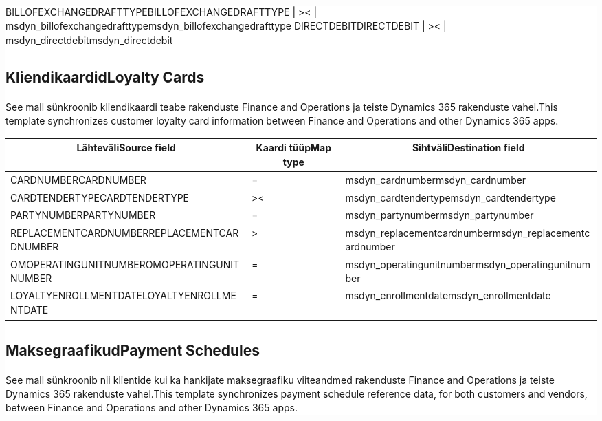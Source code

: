 <span data-ttu-id="1e654-510">BILLOFEXCHANGEDRAFTTYPE</span><span class="sxs-lookup"><span data-stu-id="1e654-510">BILLOFEXCHANGEDRAFTTYPE</span></span> | \>\< | <span data-ttu-id="1e654-511">msdyn\_billofexchangedrafttype</span><span class="sxs-lookup"><span data-stu-id="1e654-511">msdyn\_billofexchangedrafttype</span></span>
<span data-ttu-id="1e654-512">DIRECTDEBIT</span><span class="sxs-lookup"><span data-stu-id="1e654-512">DIRECTDEBIT</span></span> | \>\< | <span data-ttu-id="1e654-513">msdyn\_directdebit</span><span class="sxs-lookup"><span data-stu-id="1e654-513">msdyn\_directdebit</span></span>

## <a name="loyalty-cards"></a><span data-ttu-id="1e654-514">Kliendikaardid</span><span class="sxs-lookup"><span data-stu-id="1e654-514">Loyalty Cards</span></span>

<span data-ttu-id="1e654-515">See mall sünkroonib kliendikaardi teabe rakenduste Finance and Operations ja teiste Dynamics 365 rakenduste vahel.</span><span class="sxs-lookup"><span data-stu-id="1e654-515">This template synchronizes customer loyalty card information between Finance and Operations and other Dynamics 365 apps.</span></span>



<span data-ttu-id="1e654-516">Lähteväli</span><span class="sxs-lookup"><span data-stu-id="1e654-516">Source field</span></span> | <span data-ttu-id="1e654-517">Kaardi tüüp</span><span class="sxs-lookup"><span data-stu-id="1e654-517">Map type</span></span> | <span data-ttu-id="1e654-518">Sihtväli</span><span class="sxs-lookup"><span data-stu-id="1e654-518">Destination field</span></span>
---|---|---
<span data-ttu-id="1e654-519">CARDNUMBER</span><span class="sxs-lookup"><span data-stu-id="1e654-519">CARDNUMBER</span></span> | = | <span data-ttu-id="1e654-520">msdyn\_cardnumber</span><span class="sxs-lookup"><span data-stu-id="1e654-520">msdyn\_cardnumber</span></span>
<span data-ttu-id="1e654-521">CARDTENDERTYPE</span><span class="sxs-lookup"><span data-stu-id="1e654-521">CARDTENDERTYPE</span></span> | \>\< | <span data-ttu-id="1e654-522">msdyn\_cardtendertype</span><span class="sxs-lookup"><span data-stu-id="1e654-522">msdyn\_cardtendertype</span></span>
<span data-ttu-id="1e654-523">PARTYNUMBER</span><span class="sxs-lookup"><span data-stu-id="1e654-523">PARTYNUMBER</span></span> | = | <span data-ttu-id="1e654-524">msdyn\_partynumber</span><span class="sxs-lookup"><span data-stu-id="1e654-524">msdyn\_partynumber</span></span>
<span data-ttu-id="1e654-525">REPLACEMENTCARDNUMBER</span><span class="sxs-lookup"><span data-stu-id="1e654-525">REPLACEMENTCARDNUMBER</span></span> | \> | <span data-ttu-id="1e654-526">msdyn\_replacementcardnumber</span><span class="sxs-lookup"><span data-stu-id="1e654-526">msdyn\_replacementcardnumber</span></span>
<span data-ttu-id="1e654-527">OMOPERATINGUNITNUMBER</span><span class="sxs-lookup"><span data-stu-id="1e654-527">OMOPERATINGUNITNUMBER</span></span> | = | <span data-ttu-id="1e654-528">msdyn\_operatingunitnumber</span><span class="sxs-lookup"><span data-stu-id="1e654-528">msdyn\_operatingunitnumber</span></span>
<span data-ttu-id="1e654-529">LOYALTYENROLLMENTDATE</span><span class="sxs-lookup"><span data-stu-id="1e654-529">LOYALTYENROLLMENTDATE</span></span> | = | <span data-ttu-id="1e654-530">msdyn\_enrollmentdate</span><span class="sxs-lookup"><span data-stu-id="1e654-530">msdyn\_enrollmentdate</span></span>

## <a name="payment-schedules"></a><span data-ttu-id="1e654-531">Maksegraafikud</span><span class="sxs-lookup"><span data-stu-id="1e654-531">Payment Schedules</span></span>

<span data-ttu-id="1e654-532">See mall sünkroonib nii klientide kui ka hankijate maksegraafiku viiteandmed rakenduste Finance and Operations ja teiste Dynamics 365 rakenduste vahel.</span><span class="sxs-lookup"><span data-stu-id="1e654-532">This template synchronizes payment schedule reference data, for both customers and vendors, between Finance and Operations and other Dynamics 365 apps.</span></span>
